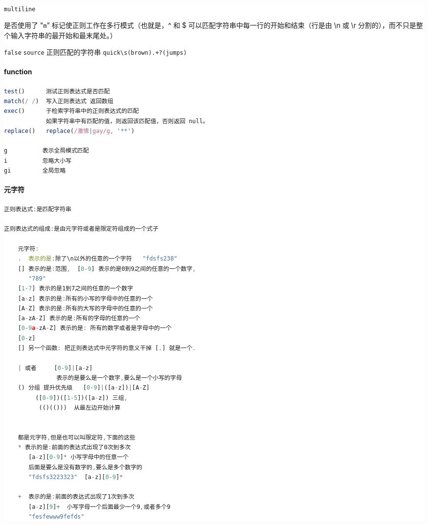    <td><code>multiline</code></td>
   <td>
    <p>是否使用了 "<code>m</code>" 标记使正则工作在多行模式（也就是，^ 和 $ 可以匹配字符串中每一行的开始和结束（行是由 \n 或 \r 分割的），而不只是整个输入字符串的最开始和最末尾处。）</p>
   </td>
   <td><code>false</code></td>
  </tr>
  <tr>
   <td><code>source</code></td>
   <td>正则匹配的字符串</td>
   <td><code>quick\s(brown).+?(jumps)</code></td>
  </tr>
 </tbody>
</table>

#### function

```js
test()      测试正则表达式是否匹配
match(/ /)  写入正则表达式 返回数组
exec()      于检索字符串中的正则表达式的匹配
            如果字符串中有匹配的值，则返回该匹配值，否则返回 null。
replace()   replace(/激情|gay/g, '**')

g          表示全局模式匹配
i          忽略大小写
gi         全局忽略
```

#### 元字符

```js
正则表达式:是匹配字符串

正则表达式的组成:是由元字符或者是限定符组成的一个式子

    元字符:
    .  表示的是:除了\n以外的任意的一个字符   "fdsfs238"
    [] 表示的是:范围,  [0-9] 表示的是0到9之间的任意的一个数字,
       "789"
    [1-7] 表示的是1到7之间的任意的一个数字
    [a-z] 表示的是:所有的小写的字母中的任意的一个
    [A-Z] 表示的是:所有的大写的字母中的任意的一个
    [a-zA-Z] 表示的是:所有的字母的任意的一个
    [0-9a-zA-Z] 表示的是: 所有的数字或者是字母中的一个
    [0-z]
    [] 另一个函数: 把正则表达式中元字符的意义干掉 [.] 就是一个.

    | 或者     [0-9]|[a-z]
               表示的是要么是一个数字,要么是一个小写的字母
    () 分组 提升优先级   [0-9]|([a-z])|[A-Z]
         ([0-9])([1-5])([a-z]) 三组,
          (()(()))  从最左边开始计算


    都是元字符,但是也可以叫限定符,下面的这些
    * 表示的是:前面的表达式出现了0次到多次
       [a-z][0-9]* 小写字母中的任意一个
       后面是要么是没有数字的,要么是多个数字的
       "fdsfs3223323"  [a-z][0-9]*

    +  表示的是:前面的表达式出现了1次到多次
       [a-z][9]+  小写字母一个后面最少一个9,或者多个9
       "fesfewww9fefds"

```